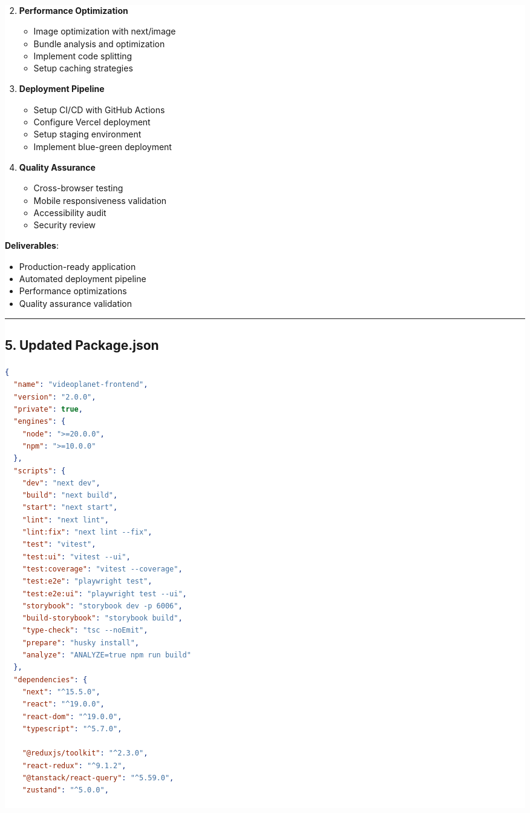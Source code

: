2. **Performance Optimization**
   - Image optimization with next/image
   - Bundle analysis and optimization
   - Implement code splitting
   - Setup caching strategies

3. **Deployment Pipeline**
   - Setup CI/CD with GitHub Actions
   - Configure Vercel deployment
   - Setup staging environment
   - Implement blue-green deployment

4. **Quality Assurance**
   - Cross-browser testing
   - Mobile responsiveness validation
   - Accessibility audit
   - Security review

**Deliverables**:
- Production-ready application
- Automated deployment pipeline
- Performance optimizations
- Quality assurance validation

---

## 5. Updated Package.json

```json
{
  "name": "videoplanet-frontend",
  "version": "2.0.0",
  "private": true,
  "engines": {
    "node": ">=20.0.0",
    "npm": ">=10.0.0"
  },
  "scripts": {
    "dev": "next dev",
    "build": "next build",
    "start": "next start",
    "lint": "next lint",
    "lint:fix": "next lint --fix",
    "test": "vitest",
    "test:ui": "vitest --ui",
    "test:coverage": "vitest --coverage",
    "test:e2e": "playwright test",
    "test:e2e:ui": "playwright test --ui",
    "storybook": "storybook dev -p 6006",
    "build-storybook": "storybook build",
    "type-check": "tsc --noEmit",
    "prepare": "husky install",
    "analyze": "ANALYZE=true npm run build"
  },
  "dependencies": {
    "next": "^15.5.0",
    "react": "^19.0.0",
    "react-dom": "^19.0.0",
    "typescript": "^5.7.0",
    
    "@reduxjs/toolkit": "^2.3.0",
    "react-redux": "^9.1.2",
    "@tanstack/react-query": "^5.59.0",
    "zustand": "^5.0.0",
    
```